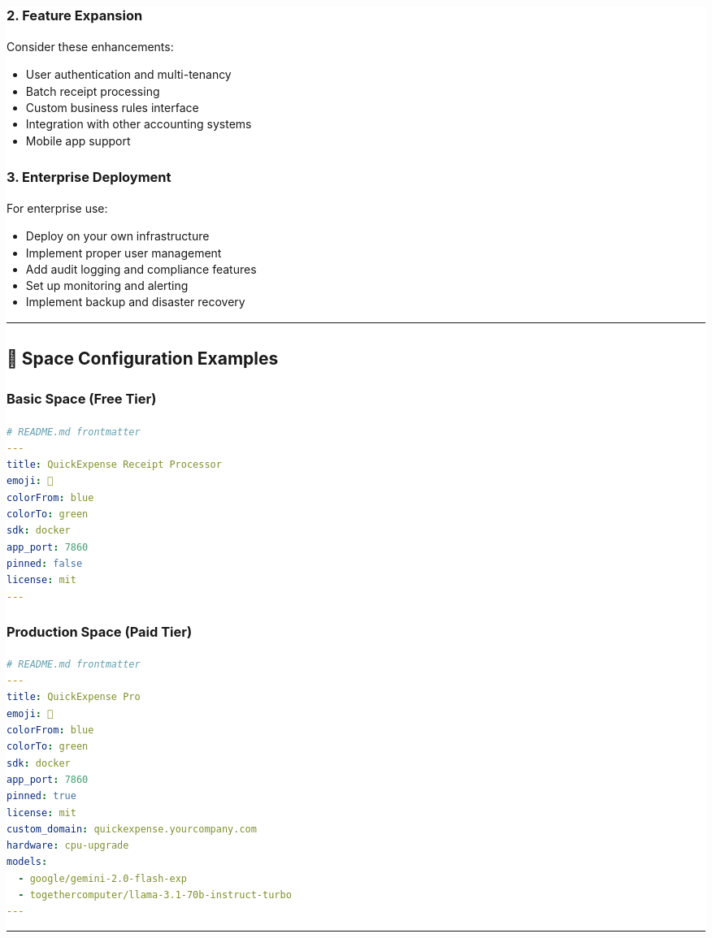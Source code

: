 ### 2. Feature Expansion
Consider these enhancements:
- User authentication and multi-tenancy
- Batch receipt processing
- Custom business rules interface
- Integration with other accounting systems
- Mobile app support

### 3. Enterprise Deployment
For enterprise use:
- Deploy on your own infrastructure
- Implement proper user management
- Add audit logging and compliance features
- Set up monitoring and alerting
- Implement backup and disaster recovery

---

## 🔗 Space Configuration Examples

### Basic Space (Free Tier)
```yaml
# README.md frontmatter
---
title: QuickExpense Receipt Processor
emoji: 🧾
colorFrom: blue
colorTo: green
sdk: docker
app_port: 7860
pinned: false
license: mit
---
```

### Production Space (Paid Tier)
```yaml
# README.md frontmatter
---
title: QuickExpense Pro
emoji: 🧾
colorFrom: blue
colorTo: green
sdk: docker
app_port: 7860
pinned: true
license: mit
custom_domain: quickexpense.yourcompany.com
hardware: cpu-upgrade
models:
  - google/gemini-2.0-flash-exp
  - togethercomputer/llama-3.1-70b-instruct-turbo
---
```

---